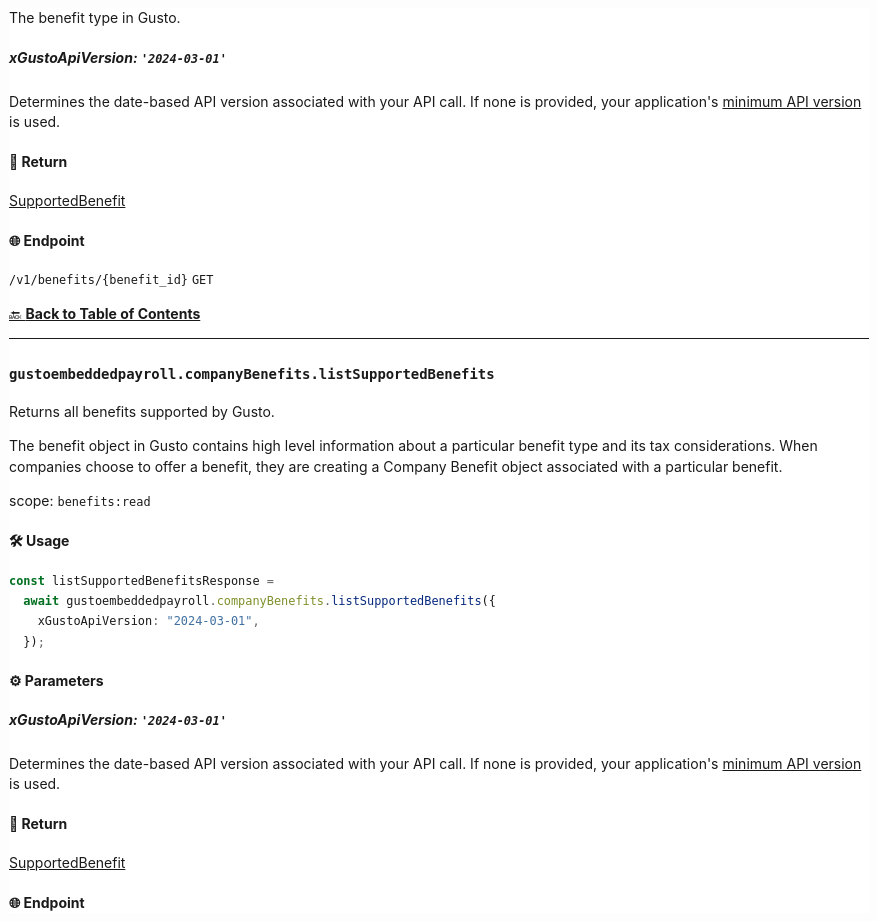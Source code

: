 The benefit type in Gusto.

##### xGustoApiVersion: `'2024-03-01'`<a id="xgustoapiversion-2024-03-01"></a>

Determines the date-based API version associated with your API call. If none is provided, your application\'s [minimum API version](https://docs.gusto.com/embedded-payroll/docs/api-versioning#minimum-api-version) is used.

#### 🔄 Return<a id="🔄-return"></a>

[SupportedBenefit](./models/supported-benefit.ts)

#### 🌐 Endpoint<a id="🌐-endpoint"></a>

`/v1/benefits/{benefit_id}` `GET`

[🔙 **Back to Table of Contents**](#table-of-contents)

---


### `gustoembeddedpayroll.companyBenefits.listSupportedBenefits`<a id="gustoembeddedpayrollcompanybenefitslistsupportedbenefits"></a>

Returns all benefits supported by Gusto.

The benefit object in Gusto contains high level information about a particular benefit type and its tax considerations. When companies choose to offer a benefit, they are creating a Company Benefit object associated with a particular benefit.

scope: `benefits:read`

#### 🛠️ Usage<a id="🛠️-usage"></a>

```typescript
const listSupportedBenefitsResponse =
  await gustoembeddedpayroll.companyBenefits.listSupportedBenefits({
    xGustoApiVersion: "2024-03-01",
  });
```

#### ⚙️ Parameters<a id="⚙️-parameters"></a>

##### xGustoApiVersion: `'2024-03-01'`<a id="xgustoapiversion-2024-03-01"></a>

Determines the date-based API version associated with your API call. If none is provided, your application\'s [minimum API version](https://docs.gusto.com/embedded-payroll/docs/api-versioning#minimum-api-version) is used.

#### 🔄 Return<a id="🔄-return"></a>

[SupportedBenefit](./models/supported-benefit.ts)

#### 🌐 Endpoint<a id="🌐-endpoint"></a>
